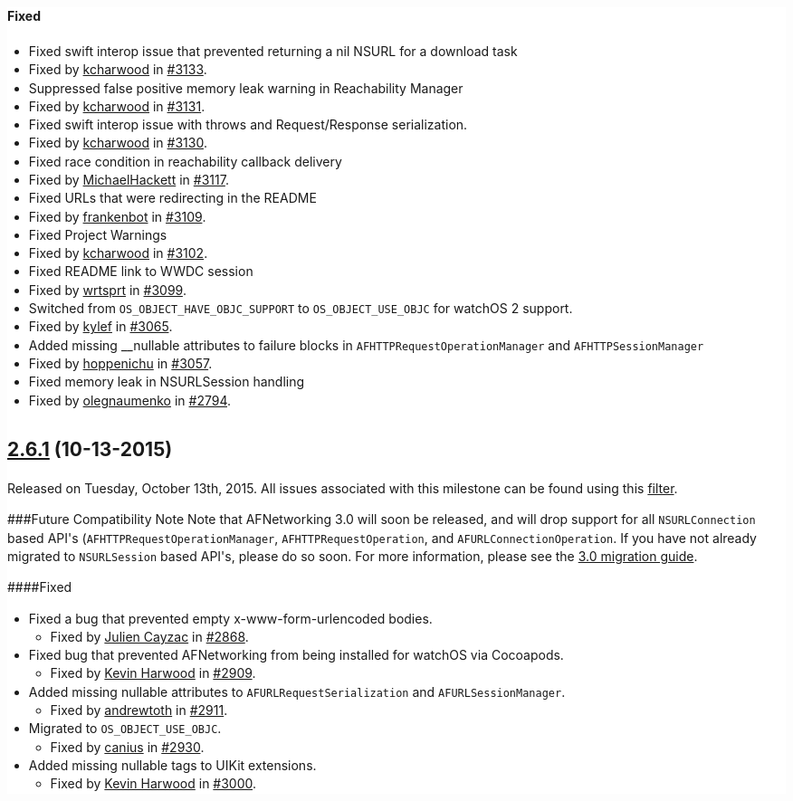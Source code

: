 #### Fixed
* Fixed swift interop issue that prevented returning a nil NSURL for a download task
 * Fixed by [kcharwood](https://github.com/kcharwood) in [#3133](https://github.com/AFNetworking/AFNetworking/pull/3133).
* Suppressed false positive memory leak warning in Reachability Manager
 * Fixed by [kcharwood](https://github.com/kcharwood) in [#3131](https://github.com/AFNetworking/AFNetworking/pull/3131).
* Fixed swift interop issue with throws and Request/Response serialization. 
 * Fixed by [kcharwood](https://github.com/kcharwood) in [#3130](https://github.com/AFNetworking/AFNetworking/pull/3130).
* Fixed race condition in reachability callback delivery
 * Fixed by [MichaelHackett](https://github.com/MichaelHackett) in [#3117](https://github.com/AFNetworking/AFNetworking/pull/3117).
* Fixed URLs that were redirecting in the README
 * Fixed by [frankenbot](https://github.com/frankenbot) in [#3109](https://github.com/AFNetworking/AFNetworking/pull/3109).
* Fixed Project Warnings
 * Fixed by [kcharwood](https://github.com/kcharwood) in [#3102](https://github.com/AFNetworking/AFNetworking/pull/3102).
* Fixed README link to WWDC session
 * Fixed by [wrtsprt](https://github.com/wrtsprt) in [#3099](https://github.com/AFNetworking/AFNetworking/pull/3099).
* Switched from `OS_OBJECT_HAVE_OBJC_SUPPORT` to `OS_OBJECT_USE_OBJC` for watchOS 2 support.
 * Fixed by [kylef](https://github.com/kylef) in [#3065](https://github.com/AFNetworking/AFNetworking/pull/3065).
* Added missing __nullable attributes to failure blocks in `AFHTTPRequestOperationManager` and `AFHTTPSessionManager`
 * Fixed by [hoppenichu](https://github.com/hoppenichu) in [#3057](https://github.com/AFNetworking/AFNetworking/pull/3057).
* Fixed memory leak in NSURLSession handling
 * Fixed by [olegnaumenko](https://github.com/olegnaumenko) in [#2794](https://github.com/AFNetworking/AFNetworking/pull/2794).


## [2.6.1](https://github.com/AFNetworking/AFNetworking/releases/tag/2.6.1) (10-13-2015)
Released on Tuesday, October 13th, 2015. All issues associated with this milestone can be found using this [filter](https://github.com/AFNetworking/AFNetworking/issues?q=milestone%3A2.6.1+is%3Aclosed).

###Future Compatibility Note
Note that AFNetworking 3.0 will soon be released, and will drop support for all `NSURLConnection` based API's (`AFHTTPRequestOperationManager`, `AFHTTPRequestOperation`, and `AFURLConnectionOperation`. If you have not already migrated to `NSURLSession` based API's, please do so soon. For more information, please see the [3.0 migration guide](https://github.com/AFNetworking/AFNetworking/wiki/AFNetworking-3.0-Migration-Guide).

####Fixed
* Fixed a bug that prevented empty x-www-form-urlencoded bodies.
	* Fixed by [Julien Cayzac](https://github.com/jcayzac) in [#2868](https://github.com/AFNetworking/AFNetworking/pull/2868).
* Fixed bug that prevented AFNetworking from being installed for watchOS via Cocoapods.
	* Fixed by [Kevin Harwood](https://github.com/kcharwood) in [#2909](https://github.com/AFNetworking/AFNetworking/issues/2909).
* Added missing nullable attributes to `AFURLRequestSerialization` and `AFURLSessionManager`.
	* Fixed by [andrewtoth](https://github.com/andrewtoth) in [#2911](https://github.com/AFNetworking/AFNetworking/pull/2911).
* Migrated to `OS_OBJECT_USE_OBJC`.
	* Fixed by [canius](https://github.com/canius) in [#2930](https://github.com/AFNetworking/AFNetworking/pull/2930).
* Added missing nullable tags to UIKit extensions.
	* Fixed by [Kevin Harwood](https://github.com/kcharwood) in [#3000](https://github.com/AFNetworking/AFNetworking/pull/3000).